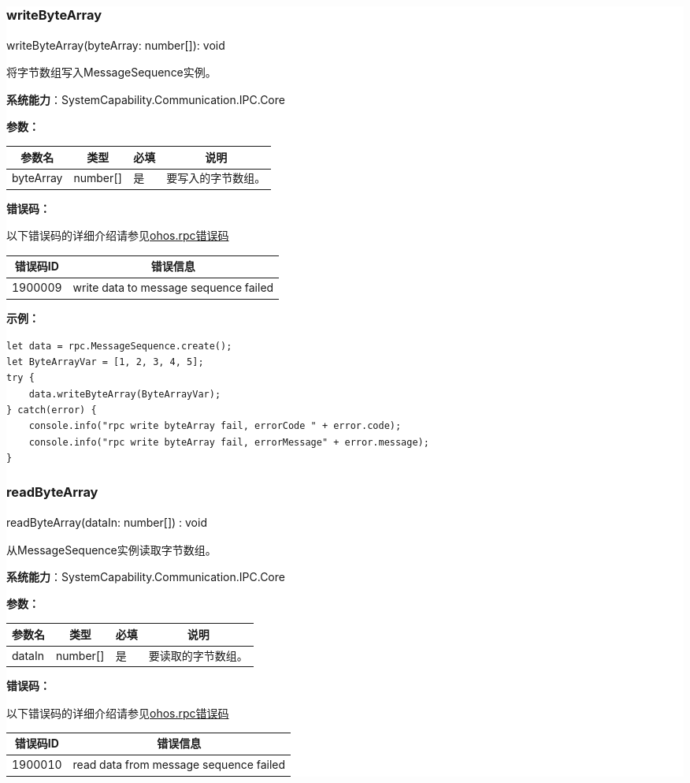 ### writeByteArray

writeByteArray(byteArray: number[]): void

将字节数组写入MessageSequence实例。

**系统能力**：SystemCapability.Communication.IPC.Core

**参数：**

  | 参数名    | 类型     | 必填 | 说明               |
  | --------- | -------- | ---- | ------------------ |
  | byteArray | number[] | 是   | 要写入的字节数组。 |

**错误码：**

以下错误码的详细介绍请参见[ohos.rpc错误码](https://gitee.com/openharmony/docs/blob/master/zh-cn/application-dev/reference/errorcodes/errorcode-rpc.md)

  | 错误码ID | 错误信息 |
  | ------- | -------- |
  | 1900009 | write data to message sequence failed |

**示例：**

  ```
  let data = rpc.MessageSequence.create();
  let ByteArrayVar = [1, 2, 3, 4, 5];
  try {
      data.writeByteArray(ByteArrayVar);
  } catch(error) {
      console.info("rpc write byteArray fail, errorCode " + error.code);
      console.info("rpc write byteArray fail, errorMessage" + error.message);
  }
  ```

### readByteArray

readByteArray(dataIn: number[]) : void

从MessageSequence实例读取字节数组。

**系统能力**：SystemCapability.Communication.IPC.Core

**参数：**

  | 参数名 | 类型     | 必填 | 说明               |
  | ------ | -------- | ---- | ------------------ |
  | dataIn | number[] | 是   | 要读取的字节数组。 |

**错误码：**

以下错误码的详细介绍请参见[ohos.rpc错误码](https://gitee.com/openharmony/docs/blob/master/zh-cn/application-dev/reference/errorcodes/errorcode-rpc.md)

  | 错误码ID | 错误信息 |
  | ------- | -------- |
  | 1900010 | read data from message sequence failed |

